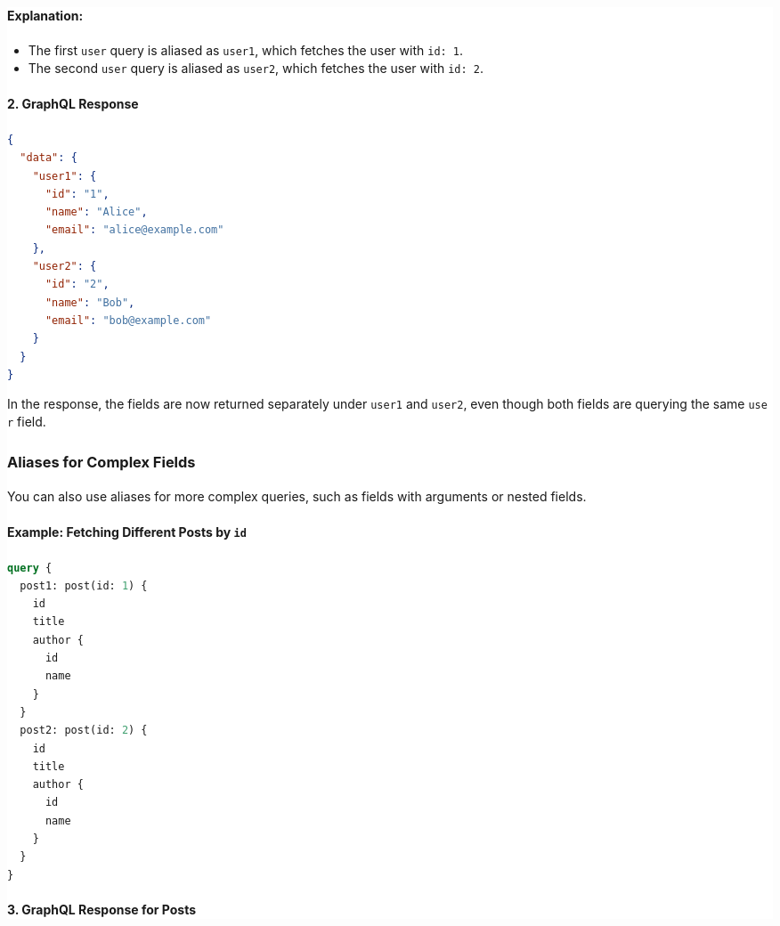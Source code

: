 #### Explanation:
- The first `user` query is aliased as `user1`, which fetches the user with `id: 1`.
- The second `user` query is aliased as `user2`, which fetches the user with `id: 2`.

#### 2. **GraphQL Response**

```json
{
  "data": {
    "user1": {
      "id": "1",
      "name": "Alice",
      "email": "alice@example.com"
    },
    "user2": {
      "id": "2",
      "name": "Bob",
      "email": "bob@example.com"
    }
  }
}
```

In the response, the fields are now returned separately under `user1` and `user2`, even though both fields are querying the same `user` field.

### **Aliases for Complex Fields**

You can also use aliases for more complex queries, such as fields with arguments or nested fields.

#### Example: Fetching Different Posts by `id`

```graphql
query {
  post1: post(id: 1) {
    id
    title
    author {
      id
      name
    }
  }
  post2: post(id: 2) {
    id
    title
    author {
      id
      name
    }
  }
}
```

#### 3. **GraphQL Response for Posts**
